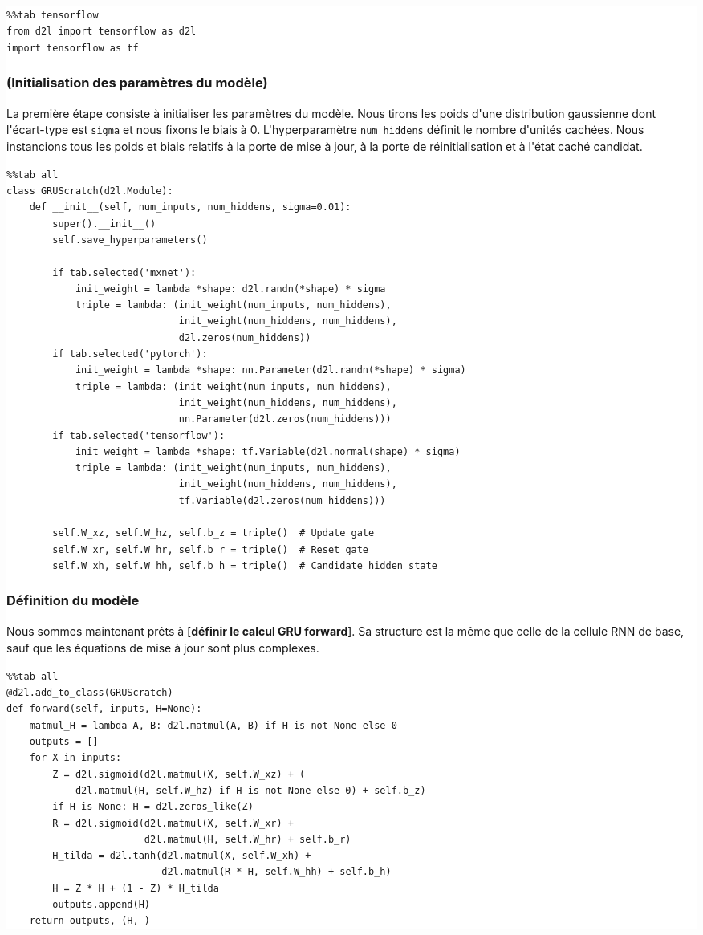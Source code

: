 ```{.python .input  n=8}
%%tab tensorflow
from d2l import tensorflow as d2l
import tensorflow as tf
```

### (**Initialisation des paramètres du modèle**)

La première étape consiste à initialiser les paramètres du modèle.
Nous tirons les poids d'une distribution gaussienne
dont l'écart-type est `sigma` et nous fixons le biais à 0. L'hyperparamètre `num_hiddens` définit le nombre d'unités cachées.
Nous instancions tous les poids et biais relatifs à la porte de mise à jour, à la porte de réinitialisation et à l'état caché candidat.

```{.python .input}
%%tab all
class GRUScratch(d2l.Module):
    def __init__(self, num_inputs, num_hiddens, sigma=0.01):
        super().__init__()
        self.save_hyperparameters()
        
        if tab.selected('mxnet'):
            init_weight = lambda *shape: d2l.randn(*shape) * sigma
            triple = lambda: (init_weight(num_inputs, num_hiddens),
                              init_weight(num_hiddens, num_hiddens),
                              d2l.zeros(num_hiddens))            
        if tab.selected('pytorch'):
            init_weight = lambda *shape: nn.Parameter(d2l.randn(*shape) * sigma)
            triple = lambda: (init_weight(num_inputs, num_hiddens),
                              init_weight(num_hiddens, num_hiddens),
                              nn.Parameter(d2l.zeros(num_hiddens)))
        if tab.selected('tensorflow'):
            init_weight = lambda *shape: tf.Variable(d2l.normal(shape) * sigma)
            triple = lambda: (init_weight(num_inputs, num_hiddens),
                              init_weight(num_hiddens, num_hiddens),
                              tf.Variable(d2l.zeros(num_hiddens)))            
            
        self.W_xz, self.W_hz, self.b_z = triple()  # Update gate
        self.W_xr, self.W_hr, self.b_r = triple()  # Reset gate
        self.W_xh, self.W_hh, self.b_h = triple()  # Candidate hidden state        
```

### Définition du modèle

Nous sommes maintenant prêts à [**définir le calcul GRU forward**].
Sa structure est la même que celle de la cellule RNN de base, sauf que les équations de mise à jour sont plus complexes.

```{.python .input}
%%tab all
@d2l.add_to_class(GRUScratch)
def forward(self, inputs, H=None):
    matmul_H = lambda A, B: d2l.matmul(A, B) if H is not None else 0
    outputs = []
    for X in inputs:
        Z = d2l.sigmoid(d2l.matmul(X, self.W_xz) + (
            d2l.matmul(H, self.W_hz) if H is not None else 0) + self.b_z)
        if H is None: H = d2l.zeros_like(Z)
        R = d2l.sigmoid(d2l.matmul(X, self.W_xr) + 
                        d2l.matmul(H, self.W_hr) + self.b_r)
        H_tilda = d2l.tanh(d2l.matmul(X, self.W_xh) + 
                           d2l.matmul(R * H, self.W_hh) + self.b_h)
        H = Z * H + (1 - Z) * H_tilda
        outputs.append(H)
    return outputs, (H, )
```